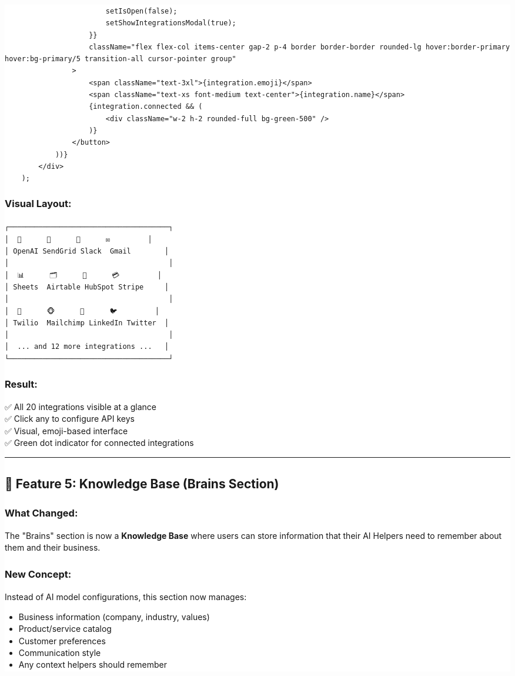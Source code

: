 ```tsx
                        setIsOpen(false);
                        setShowIntegrationsModal(true);
                    }}
                    className="flex flex-col items-center gap-2 p-4 border border-border rounded-lg hover:border-primary hover:bg-primary/5 transition-all cursor-pointer group"
                >
                    <span className="text-3xl">{integration.emoji}</span>
                    <span className="text-xs font-medium text-center">{integration.name}</span>
                    {integration.connected && (
                        <div className="w-2 h-2 rounded-full bg-green-500" />
                    )}
                </button>
            ))}
        </div>
    );
```

### **Visual Layout:**
```
┌──────────────────────────────────────┐
│  🤖      📧      💬      ✉️         │
│ OpenAI SendGrid Slack  Gmail        │
│                                      │
│  📊      🗂️      🎯      💳         │
│ Sheets  Airtable HubSpot Stripe     │
│                                      │
│  📱      🐵      💼      🐦         │
│ Twilio  Mailchimp LinkedIn Twitter  │
│                                      │
│  ... and 12 more integrations ...   │
└──────────────────────────────────────┘
```

### **Result:**
✅ All 20 integrations visible at a glance  
✅ Click any to configure API keys  
✅ Visual, emoji-based interface  
✅ Green dot indicator for connected integrations  

---

## 🧠 **Feature 5: Knowledge Base (Brains Section)**

### **What Changed:**
The "Brains" section is now a **Knowledge Base** where users can store information that their AI Helpers need to remember about them and their business.

### **New Concept:**
Instead of AI model configurations, this section now manages:
- Business information (company, industry, values)
- Product/service catalog
- Customer preferences
- Communication style
- Any context helpers should remember
